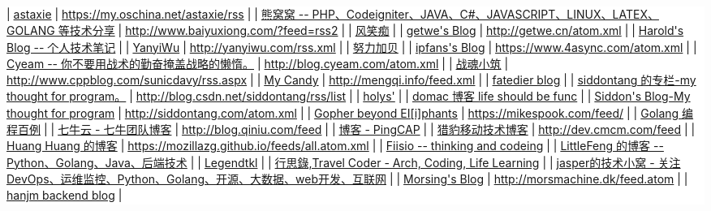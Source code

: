 | [astaxie](https://my.oschina.net/astaxie)                                                                                                                                         | <https://my.oschina.net/astaxie/rss>             |
| [熊窝窝 -- PHP、Codeigniter、JAVA、C#、JAVASCRIPT、LINUX、LATEX、GOLANG 等技术分享](http://www.baiyuxiong.com/)                                                                   | <http://www.baiyuxiong.com/?feed=rss2>           |
| [风笑痴](http://lunny.info/)                                                                                                                                                      |
| [getwe's Blog](http://getwe.cn/)                                                                                                                                                  | <http://getwe.cn/atom.xml>                       |
| [Harold's Blog -- 个人技术笔记](http://oikomi.github.io/)                                                                                                                         |
| [YanyiWu](http://yanyiwu.com/)                                                                                                                                                    | <http://yanyiwu.com/rss.xml>                     |
| [努力加贝](http://www.nljb.net/)                                                                                                                                                  |
| [ipfans's Blog](https://www.4async.com/)                                                                                                                                          | <https://www.4async.com/atom.xml>                |
| [Cyeam -- 你不要用战术的勤奋掩盖战略的懒惰。](http://blog.cyeam.com/)                                                                                                             | <http://blog.cyeam.com/atom.xml>                 |
| [战魂小筑](http://www.cppblog.com/sunicdavy)                                                                                                                                      | <http://www.cppblog.com/sunicdavy/rss.aspx>      |
| [My Candy](http://mengqi.info/)                                                                                                                                                   | <http://mengqi.info/feed.xml>                    |
| [fatedier blog](http://blog.fatedier.com)                                                                                                                                         |
| [siddontang 的专栏-my thought for program。](http://blog.csdn.net/siddontang)                                                                                                     | <http://blog.csdn.net/siddontang/rss/list>       |
| [holys'](http://holys.im)                                                                                                                                                         |
| [domac 博客 life should be func](http://lihaoquan.me)                                                                                                                             |
| [Siddon's Blog-My thought for program](http://siddonWorldtang.com)                                                                                                                | <http://siddontang.com/atom.xml>                 |
| [Gopher beyond EI[i]phants](https://mikespook.com/)                                                                                                                               | <https://mikespook.com/feed/>                    |
| [Golang 编程百例](https://www.zybuluo.com/Gestapo/note/32082)                                                                                                                     |
| [七牛云 - 七牛团队博客](http://blog.qiniu.com/)                                                                                                                                   | <http://blog.qiniu.com/feed>                     |
| [博客 - PingCAP](https://pingcap.com/bloglist)                                                                                                                                    |
| [猎豹移动技术博客](http://dev.cmcm.com/)                                                                                                                                          | <http://dev.cmcm.com/feed>                       |
| [Huang Huang 的博客](https://mozillazg.github.io/)                                                                                                                                | <https://mozillazg.github.io/feeds/all.atom.xml> |
| [Fiisio -- thinking and codeing](http://fiisio.me)                                                                                                                                |
| [LittleFeng 的博客 -- Python、Golang、Java、后端技术](https://allenwind.github.io)                                                                                                |
| [Legendtkl](http://legendtkl.com/)                                                                                                                                                |
| [行思錄,Travel Coder - Arch, Coding, Life Learning](https://liudanking.com)                                                                                                       |
| [jasper的技术小窝 - 关注DevOps、运维监控、Python、Golang、开源、大数据、web开发、互联网](http://www.opscoder.info)                                                                |
| [Morsing's Blog](http://morsmachine.dk/)                                                                                                                                          | <http://morsmachine.dk/feed.atom>                |
| [hanjm backend blog](https://imhanjm.com/)                                                                                                                                        |